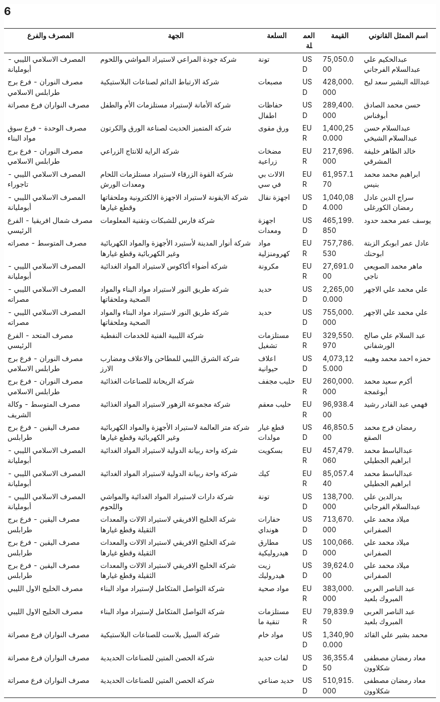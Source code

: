 6
---

| المصرف والفرع | الجهة | السلعة | العملة | القيمة | اسم الممثل القانوني |
|---------------|---------------------|--------|--------|--------|-------|
| المصرف الاسلامي الليبي - أبومليانة | شركة جودة المراعي لاستيراد المواشي واللحوم | تونة | USD | 75,050.000 | عبدالحكيم علي عبدالسلام الفرجاني |
| مصرف النوران - فرع برج طرابلس الاسلامي | شركة الارتباط الدائم لصناعات البلاستيكية | مصبعات | USD | 428,000.000 | عبدالله البشير سعد ليح |
| مصرف النواران فرع مصراتة | شركة الأمانة لإستيراد مستلزمات الأم والطفل | حفاظات اطفال | USD | 289,400.000 | حسن محمد الصادق أبوفناس |
| مصرف الوحدة - فرع سوق مواد البناء | شركة المتميز الحديث لصناعة الورق والكرتون | ورق مقوى | EUR | 1,400,250.000 | عبدالسلام حسن عبدالسلام الشيخي |
| مصرف النوران - فرع برج طرابلس الاسلامي | شركة الراية للانتاج الزراعي | مضخات زراعية | EUR | 217,696.000 | خالد الطاهر خليفة المشرقي |
| المصرف الاسلامي الليبي - تاجوراء | شركة القوة الزرقاء لاستيراد مستلزمات اللحام ومعدات الورش | الالات بي في سي | EUR | 61,957.170 | ابراهيم محمد محمد بنيس |
| المصرف الاسلامي الليبي - أبومليانة | شركة الايقونة لاستيراد الاجهزة الالكترونية وملحقاتها وقطع غيارها | اجهزة نقال | USD | 1,040,084.000 | سراج الدين عادل رمضان الكورغلى |
| مصرف شمال افريقيا - الفرع الرئيسي | شركة فارس للشبكات وتقنية المعلومات | اجهزة ومعدات | USD | 465,199.850 | يوسف عمر محمد حدود |
| مصرف المتوسط - مصراته | شركة أنوار المدينة لأستيرد الأجهزة والمواد الكهربائية وغير الكهربائية وقطع غيارها | مواد كهرومنزلية | EUR | 757,786.530 | عادل عمر ابوبكر الزبتة ابوحنك |
| المصرف الاسلامي الليبي - أبومليانة | شركة أضواء أكاكوس لاستيراد المواد الغدائية | مكرونة | EUR | 27,691.000 | ماهر محمد الصويعي ناجي |
| المصرف الاسلامي الليبي - مصراته | شركة طريق النور لاستيراد مواد البناء والمواد الصحية وملحقاتها | حديد | USD | 2,265,000.000 | علي محمد علي الاجهر |
| المصرف الاسلامي الليبي - مصراته | شركة طريق النور لاستيراد مواد البناء والمواد الصحية وملحقاتها | حديد | USD | 755,000.000 | علي محمد علي الاجهر |
| مصرف المتحد - الفرع الرئيسي | شركة الليبية الفنية للخدمات النفطية | مستلزمات تشغيل | EUR | 329,550.970 | عبد السلام علي صالح الورشفاني |
| مصرف النوران - فرع برج طرابلس الاسلامي | شركة الشرق الليبي للمطاحن والاعلاف ومضارب الارز | اعلاف حيوانية | USD | 4,073,125.000 | حمزه احمد محمد وهيبه |
| مصرف النوران - فرع برج طرابلس الاسلامي | شركة الريحانة للصناعات الغذائية | حليب مجفف | EUR | 260,000.000 | أكرم سعيد محمد أبوغمجة |
| مصرف المتوسط - وكالة الشريف | شركة مجموعة الزهور لاستيراد المواد الغذائية | حليب معقم | EUR | 96,938.400 | فهمي عبد القادر رشيد |
| مصرف اليقين - فرع برج طرابلس | شركة متر العالمة لاستيراد الأجهزة والمواد الكهربائية وغير الكهربائية وقطع غيارها | قطع غيار مولدات | USD | 46,850.500 | رمضان فرج محمد الصقع |
| المصرف الاسلامي الليبي - أبومليانة | شركة واحة ربيانة الدولية لاستيراد المواد الغدائية | بسكويت | EUR | 457,479.060 | عبدالباسط محمد ابراهيم الجطيلي |
| المصرف الاسلامي الليبي - أبومليانة | شركة واحة ربيانة الدولية لاستيراد المواد الغدائية | كيك | EUR | 85,057.440 | عبدالباسط محمد ابراهيم الجطيلي |
| المصرف الاسلامي الليبي - أبومليانة | شركة دارات لاستيراد المواد الغدائية والمواشي واللحوم | تونة | USD | 138,700.000 | بدرالدين علي عبدالسلام الفرجاني |
| مصرف اليقين - فرع برج طرابلس | شركة الخليج الافريقي لاستيراد الالات والمعدات الثقيلة وقطع غيارها | حفارات هونداي | USD | 713,670.000 | ميلاد محمد علي الصفراني |
| مصرف اليقين - فرع برج طرابلس | شركة الخليج الافريقي لاستيراد الالات والمعدات الثقيلة وقطع غيارها | مطارق هيدروليكية | USD | 100,066.000 | ميلاد محمد علي الصفراني |
| مصرف اليقين - فرع برج طرابلس | شركة الخليج الافريقي لاستيراد الالات والمعدات الثقيلة وقطع غيارها | زيت هيدروليك | USD | 39,624.000 | ميلاد محمد علي الصفراني |
| مصرف الخليج الاول الليبي | شركة التواصل المتكامل لإستيراد مواد البناء | مواد صحية | EUR | 383,000.000 | عبد الناصر العربى المبروك بلعيد |
| مصرف الخليج الاول الليبي | شركة التواصل المتكامل لإستيراد مواد البناء | مستلزمات تنقية ما | EUR | 79,839.950 | عبد الناصر العربى المبروك بلعيد |
| مصرف النواران فرع مصراتة | شركة السيل بلاست للصناعات البلاستيكية | مواد خام | USD | 1,340,900.000 | محمد بشير علي القائد |
| مصرف النواران فرع مصراتة | شركة الحصن المتين للصناعات الحديدية | لفات حديد | USD | 36,355.450 | معاد رمضان مصطفى شكلاوون |
| مصرف النواران فرع مصراتة | شركة الحصن المتين للصناعات الحديدية | حديد صناعي | USD | 510,915.000 | معاد رمضان مصطفى شكلاوون |
